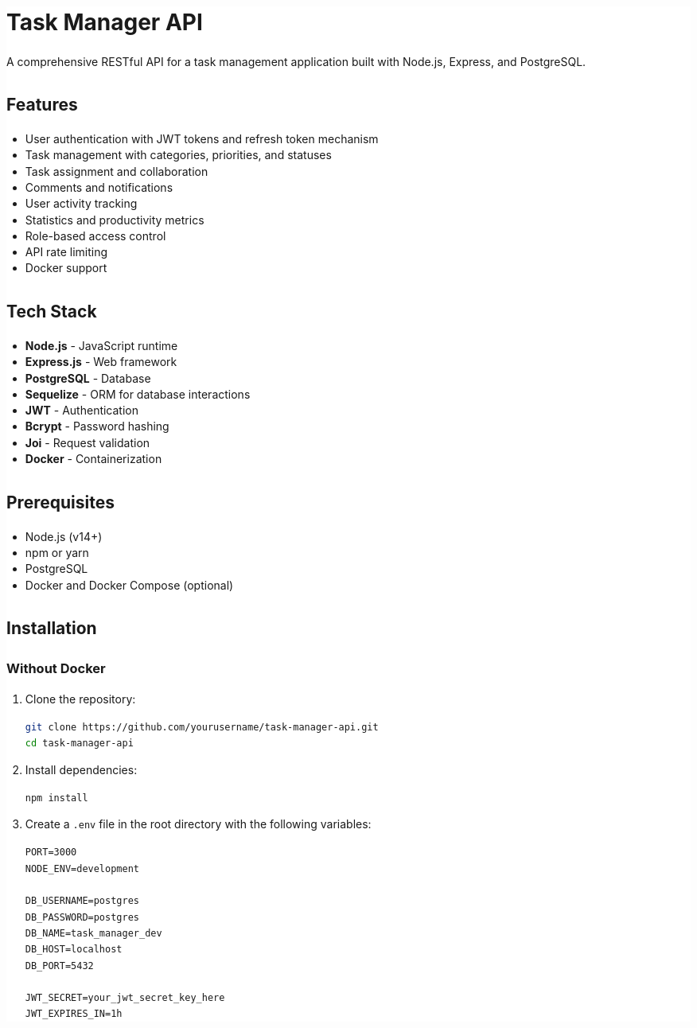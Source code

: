 # Task Manager API

A comprehensive RESTful API for a task management application built with Node.js, Express, and PostgreSQL.

## Features

- User authentication with JWT tokens and refresh token mechanism
- Task management with categories, priorities, and statuses
- Task assignment and collaboration
- Comments and notifications
- User activity tracking
- Statistics and productivity metrics
- Role-based access control
- API rate limiting
- Docker support

## Tech Stack

- **Node.js** - JavaScript runtime
- **Express.js** - Web framework
- **PostgreSQL** - Database
- **Sequelize** - ORM for database interactions
- **JWT** - Authentication
- **Bcrypt** - Password hashing
- **Joi** - Request validation
- **Docker** - Containerization

## Prerequisites

- Node.js (v14+)
- npm or yarn
- PostgreSQL
- Docker and Docker Compose (optional)

## Installation

### Without Docker

1. Clone the repository:
   ```bash
   git clone https://github.com/yourusername/task-manager-api.git
   cd task-manager-api
   ```

2. Install dependencies:
   ```bash
   npm install
   ```

3. Create a `.env` file in the root directory with the following variables:
   ```
   PORT=3000
   NODE_ENV=development

   DB_USERNAME=postgres
   DB_PASSWORD=postgres
   DB_NAME=task_manager_dev
   DB_HOST=localhost
   DB_PORT=5432

   JWT_SECRET=your_jwt_secret_key_here
   JWT_EXPIRES_IN=1h
   ```